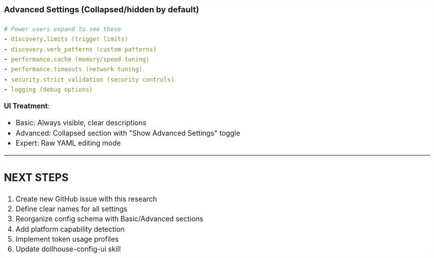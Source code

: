 ### Advanced Settings (Collapsed/hidden by default)
```yaml
# Power users expand to see these
- discovery.limits (trigger limits)
- discovery.verb_patterns (custom patterns)
- performance.cache (memory/speed tuning)
- performance.timeouts (network tuning)
- security.strict_validation (security controls)
- logging (debug options)
```

**UI Treatment**:
- Basic: Always visible, clear descriptions
- Advanced: Collapsed section with "Show Advanced Settings" toggle
- Expert: Raw YAML editing mode

---

## NEXT STEPS

1. Create new GitHub issue with this research
2. Define clear names for all settings
3. Reorganize config schema with Basic/Advanced sections
4. Add platform capability detection
5. Implement token usage profiles
6. Update dollhouse-config-ui skill

